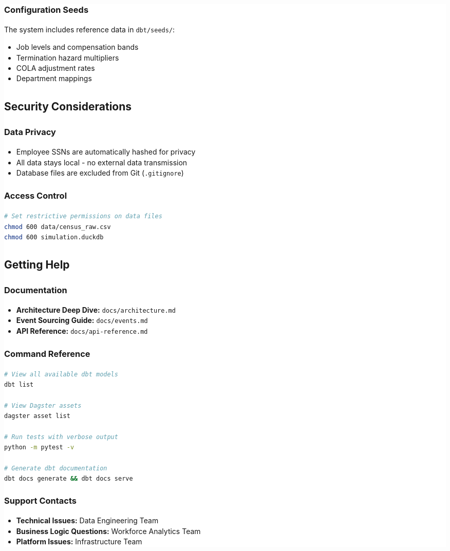### Configuration Seeds

The system includes reference data in `dbt/seeds/`:
- Job levels and compensation bands
- Termination hazard multipliers
- COLA adjustment rates
- Department mappings

## Security Considerations

### Data Privacy

- Employee SSNs are automatically hashed for privacy
- All data stays local - no external data transmission
- Database files are excluded from Git (`.gitignore`)

### Access Control

```bash
# Set restrictive permissions on data files
chmod 600 data/census_raw.csv
chmod 600 simulation.duckdb
```

## Getting Help

### Documentation

- **Architecture Deep Dive:** `docs/architecture.md`
- **Event Sourcing Guide:** `docs/events.md`
- **API Reference:** `docs/api-reference.md`

### Command Reference

```bash
# View all available dbt models
dbt list

# View Dagster assets
dagster asset list

# Run tests with verbose output
python -m pytest -v

# Generate dbt documentation
dbt docs generate && dbt docs serve
```

### Support Contacts

- **Technical Issues:** Data Engineering Team
- **Business Logic Questions:** Workforce Analytics Team
- **Platform Issues:** Infrastructure Team
